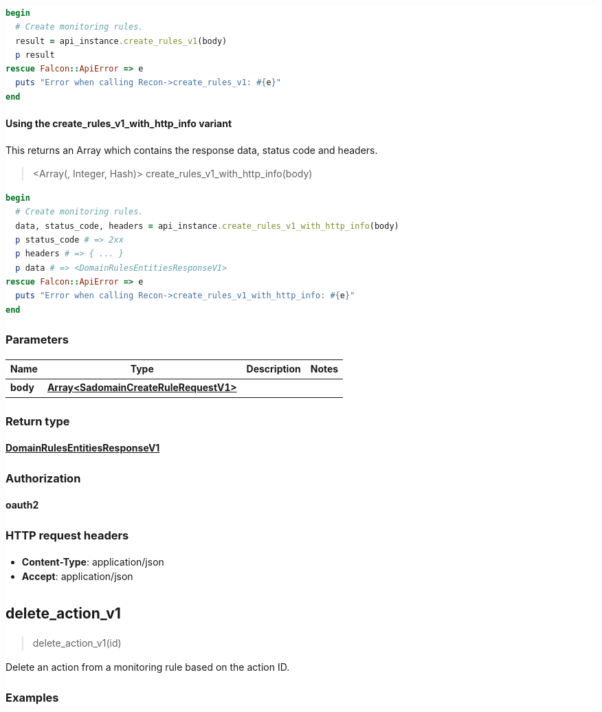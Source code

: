 ```ruby
begin
  # Create monitoring rules.
  result = api_instance.create_rules_v1(body)
  p result
rescue Falcon::ApiError => e
  puts "Error when calling Recon->create_rules_v1: #{e}"
end
```

#### Using the create_rules_v1_with_http_info variant

This returns an Array which contains the response data, status code and headers.

> <Array(<DomainRulesEntitiesResponseV1>, Integer, Hash)> create_rules_v1_with_http_info(body)

```ruby
begin
  # Create monitoring rules.
  data, status_code, headers = api_instance.create_rules_v1_with_http_info(body)
  p status_code # => 2xx
  p headers # => { ... }
  p data # => <DomainRulesEntitiesResponseV1>
rescue Falcon::ApiError => e
  puts "Error when calling Recon->create_rules_v1_with_http_info: #{e}"
end
```

### Parameters

| Name | Type | Description | Notes |
| ---- | ---- | ----------- | ----- |
| **body** | [**Array&lt;SadomainCreateRuleRequestV1&gt;**](SadomainCreateRuleRequestV1.md) |  |  |

### Return type

[**DomainRulesEntitiesResponseV1**](DomainRulesEntitiesResponseV1.md)

### Authorization

**oauth2**

### HTTP request headers

- **Content-Type**: application/json
- **Accept**: application/json


## delete_action_v1

> <DomainQueryResponse> delete_action_v1(id)

Delete an action from a monitoring rule based on the action ID.

### Examples
